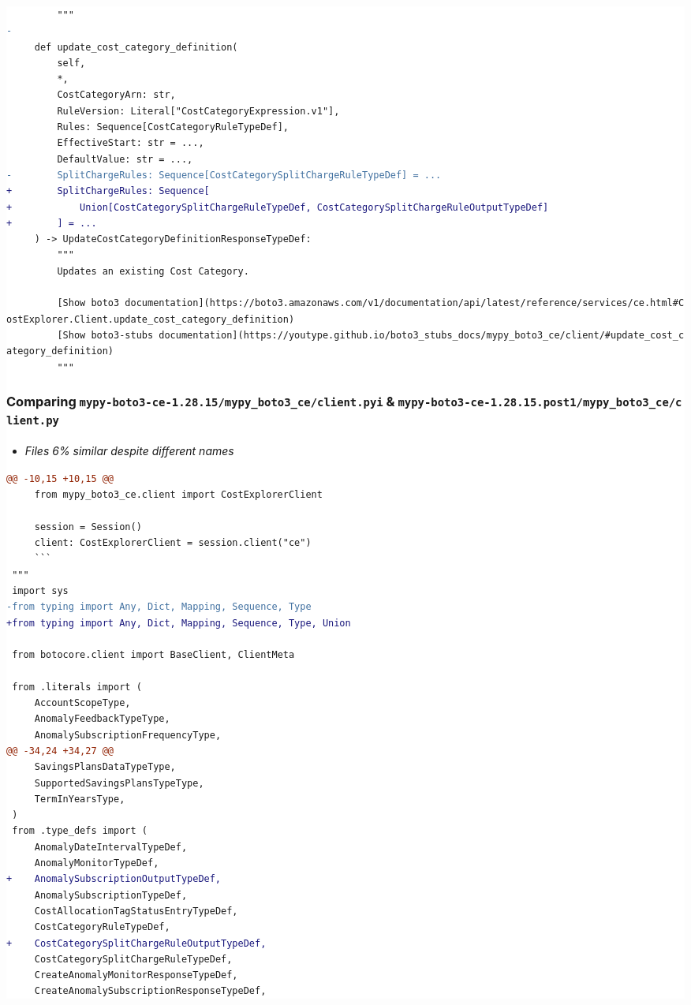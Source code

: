 ```diff
         """
-
     def update_cost_category_definition(
         self,
         *,
         CostCategoryArn: str,
         RuleVersion: Literal["CostCategoryExpression.v1"],
         Rules: Sequence[CostCategoryRuleTypeDef],
         EffectiveStart: str = ...,
         DefaultValue: str = ...,
-        SplitChargeRules: Sequence[CostCategorySplitChargeRuleTypeDef] = ...
+        SplitChargeRules: Sequence[
+            Union[CostCategorySplitChargeRuleTypeDef, CostCategorySplitChargeRuleOutputTypeDef]
+        ] = ...
     ) -> UpdateCostCategoryDefinitionResponseTypeDef:
         """
         Updates an existing Cost Category.
 
         [Show boto3 documentation](https://boto3.amazonaws.com/v1/documentation/api/latest/reference/services/ce.html#CostExplorer.Client.update_cost_category_definition)
         [Show boto3-stubs documentation](https://youtype.github.io/boto3_stubs_docs/mypy_boto3_ce/client/#update_cost_category_definition)
         """
```

### Comparing `mypy-boto3-ce-1.28.15/mypy_boto3_ce/client.pyi` & `mypy-boto3-ce-1.28.15.post1/mypy_boto3_ce/client.py`

 * *Files 6% similar despite different names*

```diff
@@ -10,15 +10,15 @@
     from mypy_boto3_ce.client import CostExplorerClient
 
     session = Session()
     client: CostExplorerClient = session.client("ce")
     ```
 """
 import sys
-from typing import Any, Dict, Mapping, Sequence, Type
+from typing import Any, Dict, Mapping, Sequence, Type, Union
 
 from botocore.client import BaseClient, ClientMeta
 
 from .literals import (
     AccountScopeType,
     AnomalyFeedbackTypeType,
     AnomalySubscriptionFrequencyType,
@@ -34,24 +34,27 @@
     SavingsPlansDataTypeType,
     SupportedSavingsPlansTypeType,
     TermInYearsType,
 )
 from .type_defs import (
     AnomalyDateIntervalTypeDef,
     AnomalyMonitorTypeDef,
+    AnomalySubscriptionOutputTypeDef,
     AnomalySubscriptionTypeDef,
     CostAllocationTagStatusEntryTypeDef,
     CostCategoryRuleTypeDef,
+    CostCategorySplitChargeRuleOutputTypeDef,
     CostCategorySplitChargeRuleTypeDef,
     CreateAnomalyMonitorResponseTypeDef,
     CreateAnomalySubscriptionResponseTypeDef,
```